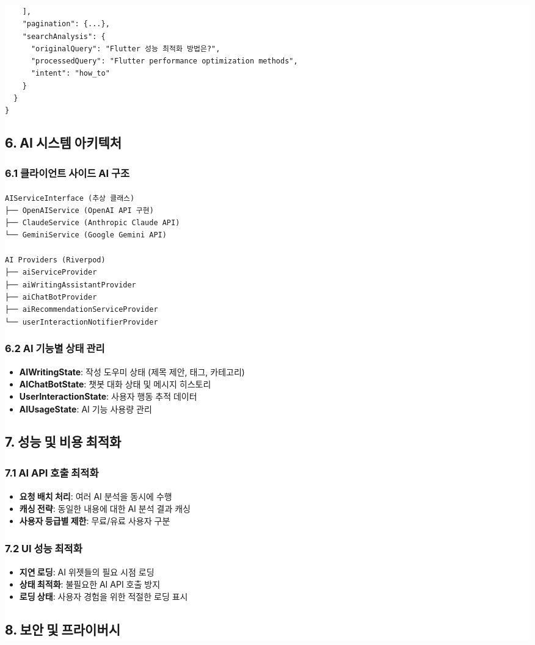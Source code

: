 ```
    ],
    "pagination": {...},
    "searchAnalysis": {
      "originalQuery": "Flutter 성능 최적화 방법은?",
      "processedQuery": "Flutter performance optimization methods",
      "intent": "how_to"
    }
  }
}
```

## 6. AI 시스템 아키텍처

### 6.1 클라이언트 사이드 AI 구조
```
AIServiceInterface (추상 클래스)
├── OpenAIService (OpenAI API 구현)
├── ClaudeService (Anthropic Claude API)
└── GeminiService (Google Gemini API)

AI Providers (Riverpod)
├── aiServiceProvider
├── aiWritingAssistantProvider
├── aiChatBotProvider
├── aiRecommendationServiceProvider
└── userInteractionNotifierProvider
```

### 6.2 AI 기능별 상태 관리
- **AIWritingState**: 작성 도우미 상태 (제목 제안, 태그, 카테고리)
- **AIChatBotState**: 챗봇 대화 상태 및 메시지 히스토리
- **UserInteractionState**: 사용자 행동 추적 데이터
- **AIUsageState**: AI 기능 사용량 관리

## 7. 성능 및 비용 최적화

### 7.1 AI API 호출 최적화
- **요청 배치 처리**: 여러 AI 분석을 동시에 수행
- **캐싱 전략**: 동일한 내용에 대한 AI 분석 결과 캐싱
- **사용자 등급별 제한**: 무료/유료 사용자 구분

### 7.2 UI 성능 최적화
- **지연 로딩**: AI 위젯들의 필요 시점 로딩
- **상태 최적화**: 불필요한 AI API 호출 방지
- **로딩 상태**: 사용자 경험을 위한 적절한 로딩 표시

## 8. 보안 및 프라이버시
